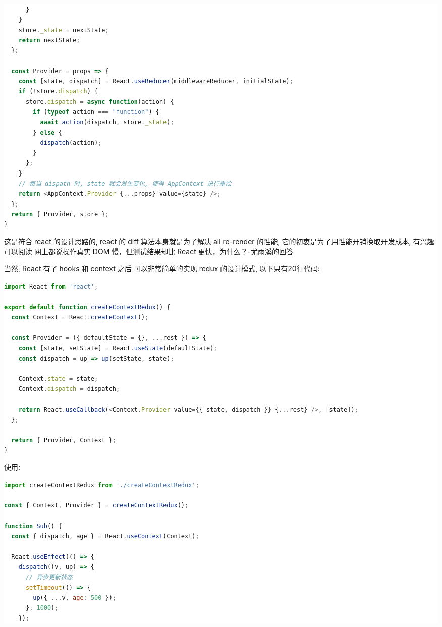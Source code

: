 ```js
      }
    }
    store._state = nextState;
    return nextState;
  };

  const Provider = props => {
    const [state, dispatch] = React.useReducer(middlewareReducer, initialState);
    if (!store.dispatch) {
      store.dispatch = async function(action) {
        if (typeof action === "function") {
          await action(dispatch, store._state);
        } else {
          dispatch(action);
        }
      };
    }
    // 每当 dispath 时, state 就会发生变化, 使得 AppContext 进行重绘
    return <AppContext.Provider {...props} value={state} />;
  };
  return { Provider, store };
}
```

这是符合 react 的设计思路的, react 的 diff 算法本身就是为了解决 all re-render 的性能, 它的初衷是为了用性能开销换取开发成本, 有兴趣可以阅读 [网上都说操作真实 DOM 慢，但测试结果却比 React 更快，为什么？-尤雨溪的回答](https://www.zhihu.com/question/31809713/answer/53544875)

当然, React 有了 hooks 和 context 之后 可以非常简单的实现 redux 的设计模式, 以下只有20行代码:

```js
import React from 'react';

export default function createContextRedux() {
  const Context = React.createContext();

  const Provider = ({ defaultState = {}, ...rest }) => {
    const [state, setState] = React.useState(defaultState);
    const dispatch = up => up(setState, state);

    Context.state = state;
    Context.dispatch = dispatch;

    return React.useCallback(<Context.Provider value={{ state, dispatch }} {...rest} />, [state]);
  };

  return { Provider, Context };
}
```

使用: 

```js
import createContextRedux from './createContextRedux';

const { Context, Provider } = createContextRedux();

function Sub() {
  const { dispatch, age } = React.useContext(Context);

  React.useEffect(() => {
    dispatch((v, up) => {
      // 异步更新状态
      setTimeout(() => {
        up({ ...v, age: 500 });
      }, 1000);
    });
```